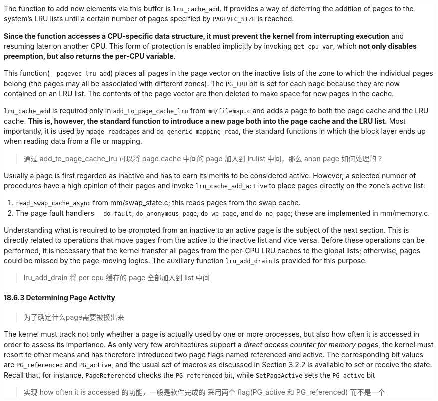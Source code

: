The function to add new elements via this buffer is `lru_cache_add`. It provides a way of deferring the
addition of pages to the system’s LRU lists until a certain number of pages specified by `PAGEVEC_SIZE`
is reached.

**Since the function accesses a CPU-specific data structure, it must prevent the kernel from interrupting
execution** and resuming later on another CPU. This form of protection is enabled implicitly by invoking
`get_cpu_var`, which **not only disables preemption, but also returns the per-CPU variable**.

This function(`__pagevec_lru_add`) places all pages in the page vector on the
inactive lists of the zone to which the individual pages belong (the pages may all be associated with
different zones). The `PG_LRU` bit is set for each page because they are now contained on an LRU list. The
contents of the page vector are then deleted to make space for new pages in the cache.

`lru_cache_add` is required only in `add_to_page_cache_lru` from `mm/filemap.c` and adds a page to
both the page cache and the LRU cache. **This is, however, the standard function to introduce a new
page both into the page cache and the LRU list.** Most importantly, it is used by `mpage_readpages` and
`do_generic_mapping_read`, the standard functions in which the block layer ends up when reading data
from a file or mapping.
> 通过 add_to_page_cache_lru 可以将 page cache 中间的 page 加入到 lrulist 中间，那么 anon page 如何处理的 ?

Usually a page is first regarded as inactive and has to earn its merits to be considered active. However, a
selected number of procedures have a high opinion of their pages and invoke `lru_cache_add_active` to
place pages directly on the zone’s active list:
1. `read_swap_cache_async` from mm/swap_state.c; this reads pages from the swap cache. 
2. The page fault handlers `__do_fault`, `do_anonymous_page`, `do_wp_page`, and `do_no_page`; these
are implemented in mm/memory.c.

Understanding what is required to be promoted from an inactive to an active page is the subject of the
next section. This is directly related to operations that move pages from the active to the inactive list and
vice versa. Before these operations can be performed, it is necessary that the kernel transfer all pages
from the per-CPU LRU caches to the global lists; otherwise, pages could be missed by the page-moving
logics. The auxiliary function `lru_add_drain` is provided for this purpose.
> lru_add_drain 将 per cpu 缓存的 page 全部加入到 list 中间

#### 18.6.3 Determining Page Activity
> 为了确定什么page需要被换出来

The kernel must track not only whether a page is actually used by one or more processes, but also how
often it is accessed in order to assess its importance. As only very few architectures support a *direct access
counter for memory pages*, the kernel must resort to other means and has therefore introduced two page
flags named referenced and active. The corresponding bit values are `PG_referenced` and `PG_active`, and
the usual set of macros as discussed in Section 3.2.2 is available to set or receive the state. Recall that, for
instance, `PageReferenced` checks the `PG_referenced` bit, while `SetPageActive` sets the `PG_active` bit
> 实现 how often it is accessed 的功能，一般是软件完成的
> 采用两个 flag(PG_active 和 PG_referenced) 而不是一个
